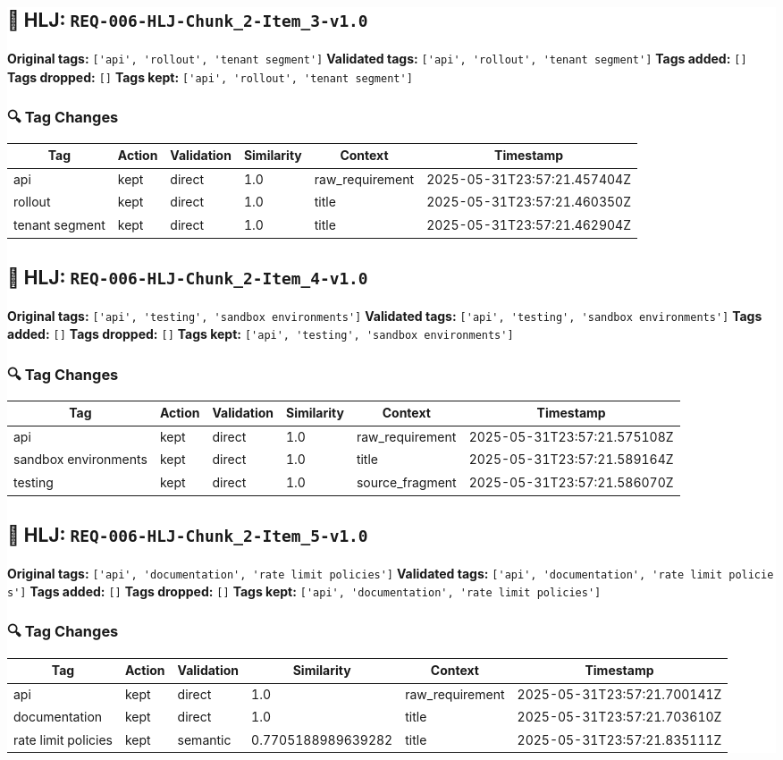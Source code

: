 ## 🔹 HLJ: `REQ-006-HLJ-Chunk_2-Item_3-v1.0`

**Original tags:** `['api', 'rollout', 'tenant segment']`
**Validated tags:** `['api', 'rollout', 'tenant segment']`
**Tags added:** `[]`
**Tags dropped:** `[]`
**Tags kept:** `['api', 'rollout', 'tenant segment']`

### 🔍 Tag Changes
| Tag | Action   | Validation | Similarity | Context | Timestamp |
|-----|----------|------------|------------|---------|-----------|
| api | kept | direct | 1.0 | raw_requirement | 2025-05-31T23:57:21.457404Z |
| rollout | kept | direct | 1.0 | title | 2025-05-31T23:57:21.460350Z |
| tenant segment | kept | direct | 1.0 | title | 2025-05-31T23:57:21.462904Z |

## 🔹 HLJ: `REQ-006-HLJ-Chunk_2-Item_4-v1.0`

**Original tags:** `['api', 'testing', 'sandbox environments']`
**Validated tags:** `['api', 'testing', 'sandbox environments']`
**Tags added:** `[]`
**Tags dropped:** `[]`
**Tags kept:** `['api', 'testing', 'sandbox environments']`

### 🔍 Tag Changes
| Tag | Action   | Validation | Similarity | Context | Timestamp |
|-----|----------|------------|------------|---------|-----------|
| api | kept | direct | 1.0 | raw_requirement | 2025-05-31T23:57:21.575108Z |
| sandbox environments | kept | direct | 1.0 | title | 2025-05-31T23:57:21.589164Z |
| testing | kept | direct | 1.0 | source_fragment | 2025-05-31T23:57:21.586070Z |

## 🔹 HLJ: `REQ-006-HLJ-Chunk_2-Item_5-v1.0`

**Original tags:** `['api', 'documentation', 'rate limit policies']`
**Validated tags:** `['api', 'documentation', 'rate limit policies']`
**Tags added:** `[]`
**Tags dropped:** `[]`
**Tags kept:** `['api', 'documentation', 'rate limit policies']`

### 🔍 Tag Changes
| Tag | Action   | Validation | Similarity | Context | Timestamp |
|-----|----------|------------|------------|---------|-----------|
| api | kept | direct | 1.0 | raw_requirement | 2025-05-31T23:57:21.700141Z |
| documentation | kept | direct | 1.0 | title | 2025-05-31T23:57:21.703610Z |
| rate limit policies | kept | semantic | 0.7705188989639282 | title | 2025-05-31T23:57:21.835111Z |
